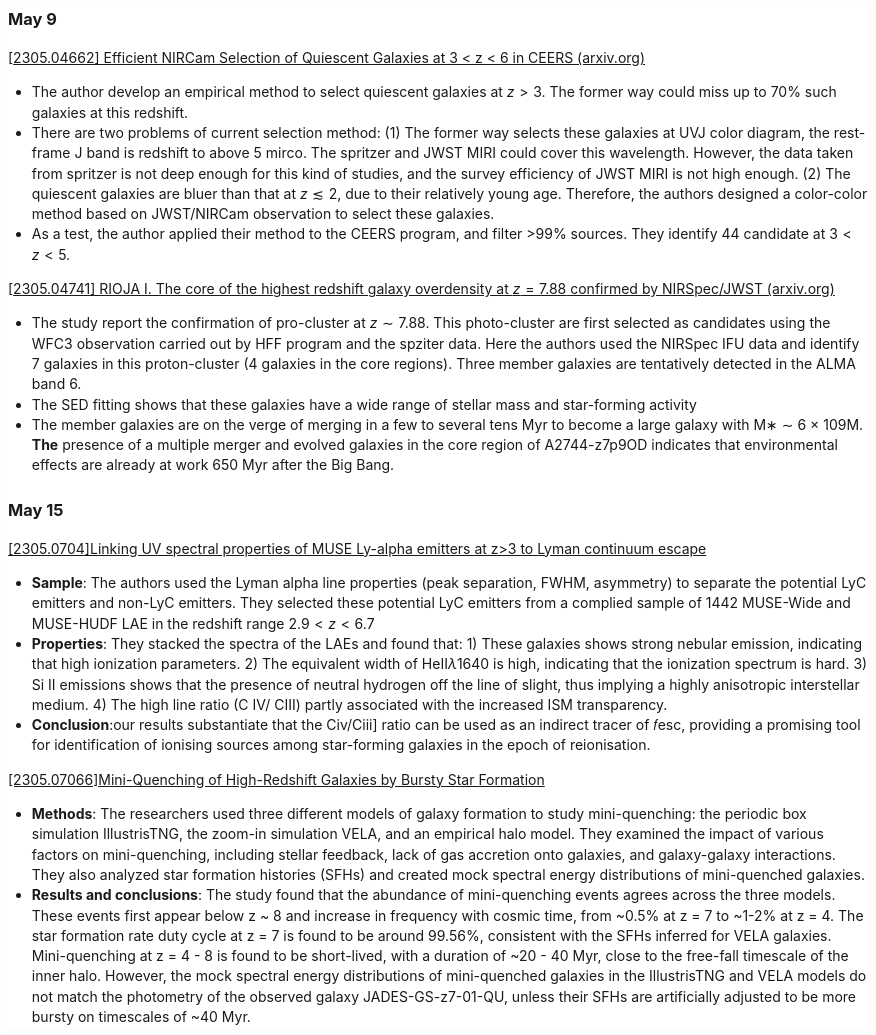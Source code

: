 ### May 9

[[2305.04662\] Efficient NIRCam Selection of Quiescent Galaxies at 3 < z < 6 in CEERS (arxiv.org)](https://arxiv.org/abs/2305.04662)

- The author develop an empirical method to select quiescent galaxies at $z>3$. The former way could miss up to 70% such galaxies at this redshift. 
- There are two problems of current selection method: (1) The former way selects these galaxies at UVJ color diagram, the rest-frame J band is redshift to above 5 mirco. The spritzer and JWST MIRI could cover this wavelength. However, the data taken from spritzer is not deep enough for this kind of studies, and the survey efficiency of JWST MIRI is not high enough.  (2) The quiescent galaxies are bluer than that at $z\lesssim 2$, due to their relatively young age. Therefore, the authors designed a color-color method based on JWST/NIRCam observation to select these galaxies.
- As a test, the author applied their method to the CEERS program, and filter >99% sources. They identify 44 candidate at $3<z<5$.

[[2305.04741\] RIOJA I. The core of the highest redshift galaxy overdensity at $z= 7.88$ confirmed by NIRSpec/JWST (arxiv.org)](https://arxiv.org/abs/2305.04741)

- The study report the confirmation of pro-cluster at $z \sim 7.88$. This photo-cluster are first selected as candidates using the WFC3 observation carried out by HFF program and the spziter data. Here the authors used the NIRSpec IFU data and identify 7 galaxies in this proton-cluster (4 galaxies in the core regions). Three member galaxies are tentatively detected in the ALMA band 6.
- The SED fitting shows that these galaxies have a wide range of stellar mass and star-forming activity
- The member galaxies are on the verge of merging in a few to several tens Myr to become a large galaxy with M∗ ∼ 6 × 109M. **The** presence of a multiple merger and evolved galaxies in the core region of A2744-z7p9OD indicates that environmental effects are already at work 650 Myr after the Big Bang.

### May 15

[[2305.0704]Linking UV spectral properties of MUSE Ly-alpha emitters at z>3 to Lyman continuum escape](https://arxiv.org/abs/2305.07044)

- **Sample**: The authors used the Lyman alpha line properties (peak separation, FWHM, asymmetry) to separate the potential LyC emitters and non-LyC emitters. They selected these potential LyC emitters from a complied sample of 1442 MUSE-Wide and MUSE-HUDF LAE in the redshift range $2.9 < z < 6.7$
- **Properties**: They stacked the spectra of the LAEs and found that: 1) These galaxies shows strong nebular emission, indicating that high ionization parameters. 2) The equivalent width of HeII$\lambda$1640 is high, indicating that the ionization spectrum is hard. 3) Si II emissions shows that the presence of neutral hydrogen off the line of slight, thus implying a highly anisotropic interstellar medium. 4) The high line ratio (C IV/ CIII) partly associated with the increased ISM transparency.
- **Conclusion**:our results substantiate that the Civ/Ciii] ratio can be used as an indirect tracer of 𝑓esc, providing a promising tool for identification of ionising sources among star-forming galaxies in the epoch of reionisation. 

[[2305.07066]Mini-Quenching of High-Redshift Galaxies by Bursty Star Formation](https://arxiv.org/abs/2305.07066)

- **Methods**: The researchers used three different models of galaxy formation to study mini-quenching: the periodic box simulation IllustrisTNG, the zoom-in simulation VELA, and an empirical halo model. They examined the impact of various factors on mini-quenching, including stellar feedback, lack of gas accretion onto galaxies, and galaxy-galaxy interactions. They also analyzed star formation histories (SFHs) and created mock spectral energy distributions of mini-quenched galaxies.
- **Results and conclusions**: The study found that the abundance of mini-quenching events agrees across the three models. These events first appear below z ~ 8 and increase in frequency with cosmic time, from ~0.5% at z = 7 to ~1-2% at z = 4. The star formation rate duty cycle at z = 7 is found to be around 99.56%, consistent with the SFHs inferred for VELA galaxies. Mini-quenching at z = 4 - 8 is found to be short-lived, with a duration of ~20 - 40 Myr, close to the free-fall timescale of the inner halo. However, the mock spectral energy distributions of mini-quenched galaxies in the IllustrisTNG and VELA models do not match the photometry of the observed galaxy JADES-GS-z7-01-QU, unless their SFHs are artificially adjusted to be more bursty on timescales of ~40 Myr.
